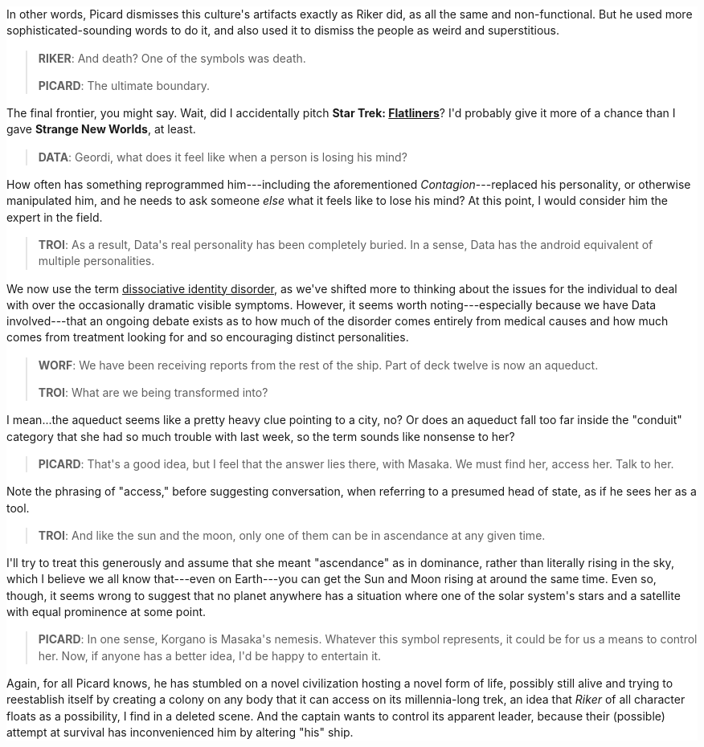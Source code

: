 In other words, Picard dismisses this culture's artifacts exactly as Riker did, as all the same and non-functional.  But he used more sophisticated-sounding words to do it, and also used it to dismiss the people as weird and superstitious.

 > **RIKER**: And death? One of the symbols was death.
 >
 > **PICARD**: The ultimate boundary.

The final frontier, you might say.  Wait, did I accidentally pitch **Star Trek:  [Flatliners](https://en.wikipedia.org/wiki/Flatliners)**?  I'd probably give it more of a chance than I gave **Strange New Worlds**, at least.

 > **DATA**: Geordi, what does it feel like when a person is losing his mind?

How often has something reprogrammed him---including the aforementioned *Contagion*---replaced his personality, or otherwise manipulated him, and he needs to ask someone *else* what it feels like to lose his mind?  At this point, I would consider him the expert in the field.

 > **TROI**: As a result, Data's real personality has been completely buried. In a sense, Data has the android equivalent of multiple personalities.

We now use the term [dissociative identity disorder](https://en.wikipedia.org/wiki/Dissociative_identity_disorder), as we've shifted more to thinking about the issues for the individual to deal with over the occasionally dramatic visible symptoms.  However, it seems worth noting---especially because we have Data involved---that an ongoing debate exists as to how much of the disorder comes entirely from medical causes and how much comes from treatment looking for and so encouraging distinct personalities.

 > **WORF**: We have been receiving reports from the rest of the ship. Part of deck twelve is now an aqueduct.
 >
 > **TROI**: What are we being transformed into?

I mean...the aqueduct seems like a pretty heavy clue pointing to a city, no?  Or does an aqueduct fall too far inside the "conduit" category that she had so much trouble with last week, so the term sounds like nonsense to her?

 > **PICARD**: That's a good idea, but I feel that the answer lies there, with Masaka. We must find her, access her. Talk to her.

Note the phrasing of "access," before suggesting conversation, when referring to a presumed head of state, as if he sees her as a tool.

 > **TROI**: And like the sun and the moon, only one of them can be in ascendance at any given time.

I'll try to treat this generously and assume that she meant "ascendance" as in dominance, rather than literally rising in the sky, which I believe we all know that---even on Earth---you can get the Sun and Moon rising at around the same time.  Even so, though, it seems wrong to suggest that no planet anywhere has a situation where one of the solar system's stars and a satellite with equal prominence at some point.

 > **PICARD**: In one sense, Korgano is Masaka's nemesis. Whatever this symbol represents, it could be for us a means to control her. Now, if anyone has a better idea, I'd be happy to entertain it.

Again, for all Picard knows, he has stumbled on a novel civilization hosting a novel form of life, possibly still alive and trying to reestablish itself by creating a colony on any body that it can access on its millennia-long trek, an idea that *Riker* of all character floats as a possibility, I find in a deleted scene.  And the captain wants to control its apparent leader, because their (possible) attempt at survival has inconvenienced him by altering "his" ship.
